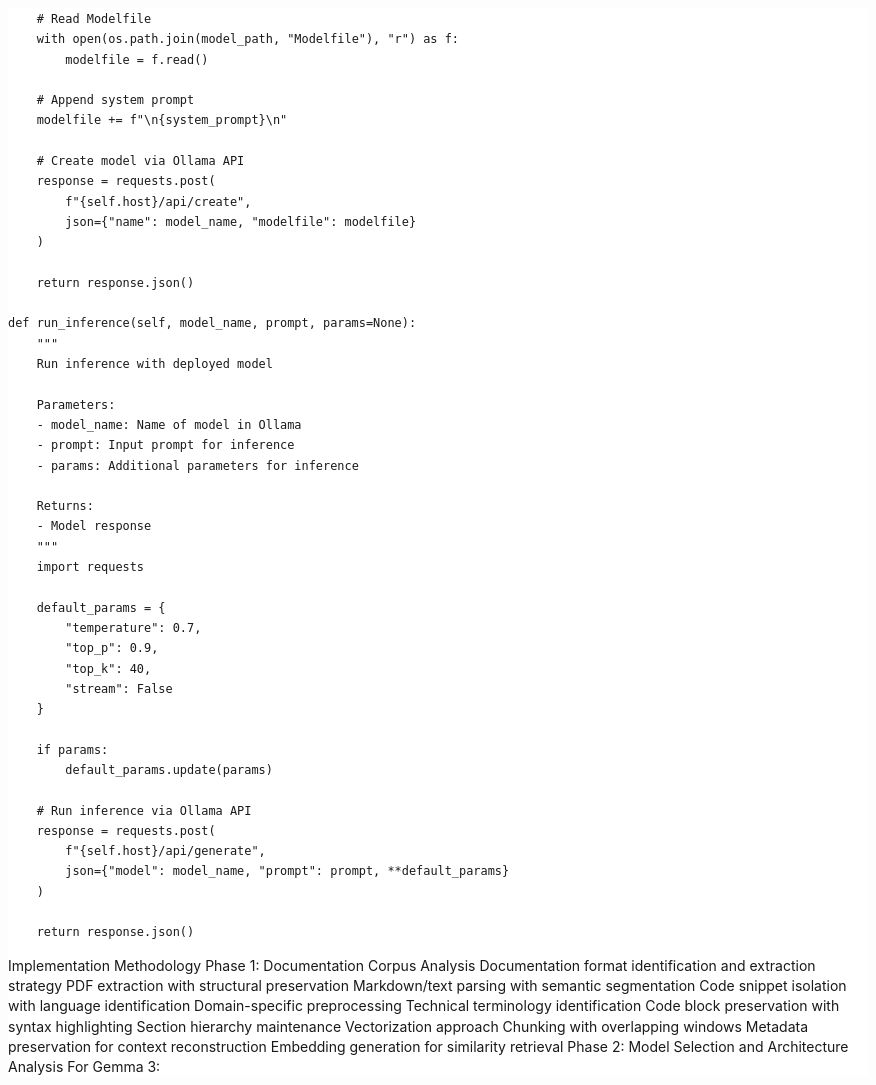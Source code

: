         # Read Modelfile
        with open(os.path.join(model_path, "Modelfile"), "r") as f:
            modelfile = f.read()
        
        # Append system prompt
        modelfile += f"\n{system_prompt}\n"
        
        # Create model via Ollama API
        response = requests.post(
            f"{self.host}/api/create",
            json={"name": model_name, "modelfile": modelfile}
        )
        
        return response.json()
    
    def run_inference(self, model_name, prompt, params=None):
        """
        Run inference with deployed model
        
        Parameters:
        - model_name: Name of model in Ollama
        - prompt: Input prompt for inference
        - params: Additional parameters for inference
        
        Returns:
        - Model response
        """
        import requests
        
        default_params = {
            "temperature": 0.7,
            "top_p": 0.9,
            "top_k": 40,
            "stream": False
        }
        
        if params:
            default_params.update(params)
        
        # Run inference via Ollama API
        response = requests.post(
            f"{self.host}/api/generate",
            json={"model": model_name, "prompt": prompt, **default_params}
        )
        
        return response.json()
Implementation Methodology
Phase 1: Documentation Corpus Analysis
Documentation format identification and extraction strategy
PDF extraction with structural preservation
Markdown/text parsing with semantic segmentation
Code snippet isolation with language identification
Domain-specific preprocessing
Technical terminology identification
Code block preservation with syntax highlighting
Section hierarchy maintenance
Vectorization approach
Chunking with overlapping windows
Metadata preservation for context reconstruction
Embedding generation for similarity retrieval
Phase 2: Model Selection and Architecture Analysis
For Gemma 3:
